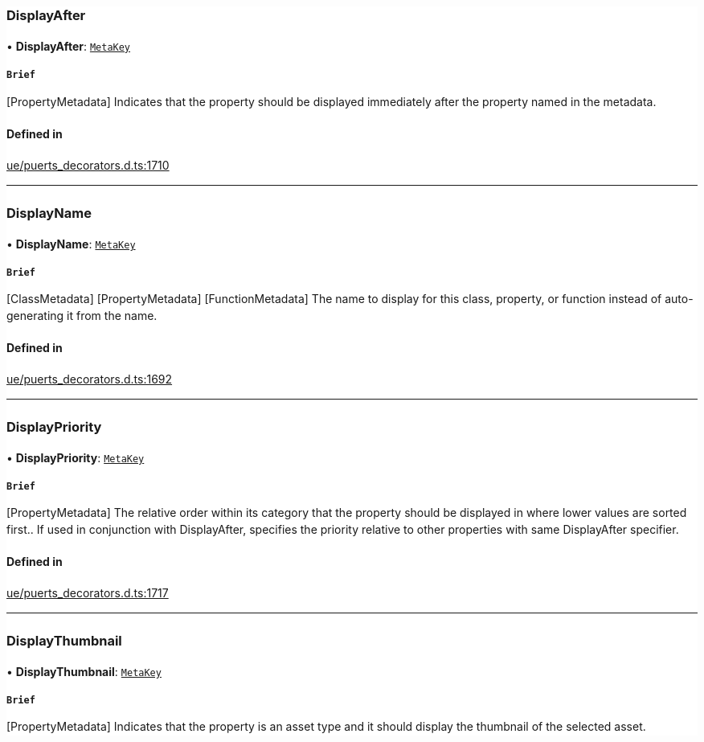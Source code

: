 ### DisplayAfter

• **DisplayAfter**: [`MetaKey`](ue_puerts_decorators.uproperty.md#metakey)

**`Brief`**

[PropertyMetadata] Indicates that the property should be displayed immediately after the property named in the metadata.

#### Defined in

[ue/puerts_decorators.d.ts:1710](https://github.com/YugMetaverse/yug_typings/blob/b7d9b19/ue/puerts_decorators.d.ts#L1710)

___

### DisplayName

• **DisplayName**: [`MetaKey`](ue_puerts_decorators.uproperty.md#metakey)

**`Brief`**

[ClassMetadata] [PropertyMetadata] [FunctionMetadata] The name to display for this class, property, or function instead of auto-generating it from the name.

#### Defined in

[ue/puerts_decorators.d.ts:1692](https://github.com/YugMetaverse/yug_typings/blob/b7d9b19/ue/puerts_decorators.d.ts#L1692)

___

### DisplayPriority

• **DisplayPriority**: [`MetaKey`](ue_puerts_decorators.uproperty.md#metakey)

**`Brief`**

[PropertyMetadata] The relative order within its category that the property should be displayed in where lower values are sorted first..
     If used in conjunction with DisplayAfter, specifies the priority relative to other properties with same DisplayAfter specifier.

#### Defined in

[ue/puerts_decorators.d.ts:1717](https://github.com/YugMetaverse/yug_typings/blob/b7d9b19/ue/puerts_decorators.d.ts#L1717)

___

### DisplayThumbnail

• **DisplayThumbnail**: [`MetaKey`](ue_puerts_decorators.uproperty.md#metakey)

**`Brief`**

[PropertyMetadata] Indicates that the property is an asset type and it should display the thumbnail of the selected asset.
